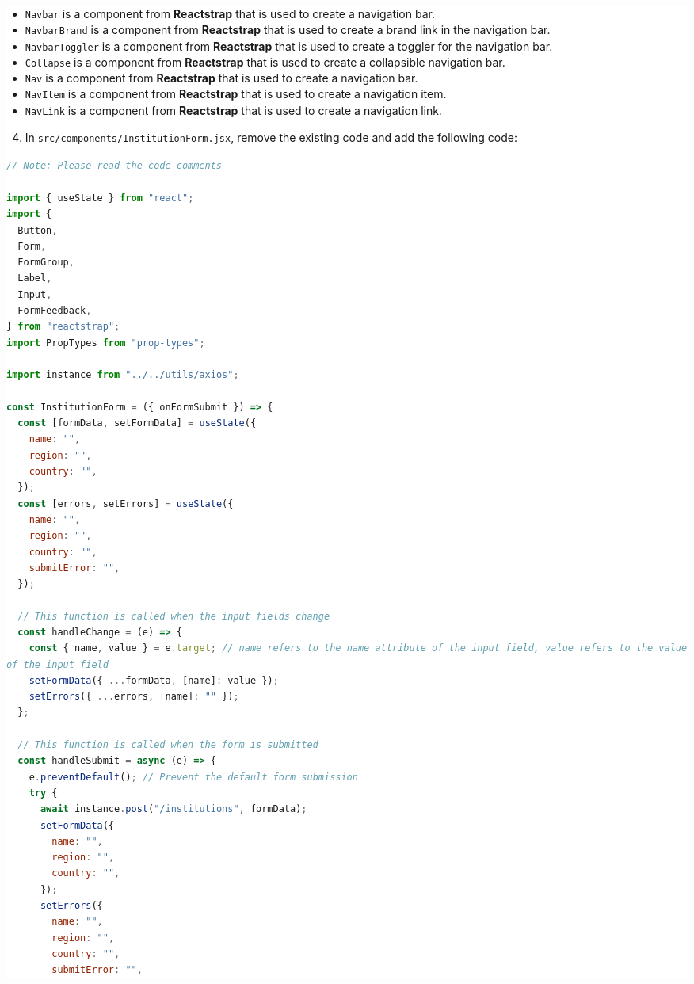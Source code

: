 - `Navbar` is a component from **Reactstrap** that is used to create a navigation bar.
- `NavbarBrand` is a component from **Reactstrap** that is used to create a brand link in the navigation bar.
- `NavbarToggler` is a component from **Reactstrap** that is used to create a toggler for the navigation bar.
- `Collapse` is a component from **Reactstrap** that is used to create a collapsible navigation bar.
- `Nav` is a component from **Reactstrap** that is used to create a navigation bar.
- `NavItem` is a component from **Reactstrap** that is used to create a navigation item.
- `NavLink` is a component from **Reactstrap** that is used to create a navigation link.

4. In `src/components/InstitutionForm.jsx`, remove the existing code and add the following code:
 
```jsx
// Note: Please read the code comments

import { useState } from "react";
import {
  Button,
  Form,
  FormGroup,
  Label,
  Input,
  FormFeedback,
} from "reactstrap";
import PropTypes from "prop-types";

import instance from "../../utils/axios";

const InstitutionForm = ({ onFormSubmit }) => {
  const [formData, setFormData] = useState({
    name: "",
    region: "",
    country: "",
  });
  const [errors, setErrors] = useState({
    name: "",
    region: "",
    country: "",
    submitError: "",
  });

  // This function is called when the input fields change
  const handleChange = (e) => {
    const { name, value } = e.target; // name refers to the name attribute of the input field, value refers to the value of the input field
    setFormData({ ...formData, [name]: value });
    setErrors({ ...errors, [name]: "" });
  };

  // This function is called when the form is submitted
  const handleSubmit = async (e) => {
    e.preventDefault(); // Prevent the default form submission
    try {
      await instance.post("/institutions", formData);
      setFormData({
        name: "",
        region: "",
        country: "",
      });
      setErrors({
        name: "",
        region: "",
        country: "",
        submitError: "",
```